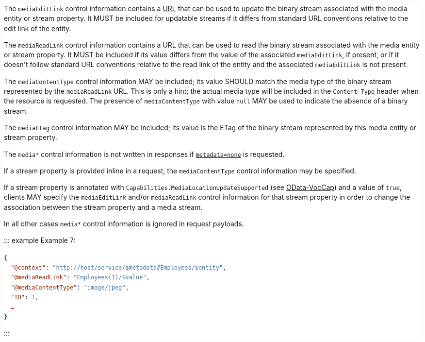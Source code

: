 The `mediaEditLink` control information contains a [URL](URLsinMessageBodies) that
can be used to update the binary stream associated with the media entity
or stream property. It MUST be included for updatable streams if it
differs from standard URL conventions relative to the edit link of the
entity.

The `mediaReadLink` control information contains a URL that
can be used to read the binary stream associated with the media entity
or stream property. It MUST be included if its value differs from the
value of the associated `mediaEditLink`, if present, or if it
doesn't follow standard URL conventions relative to the read link of the
entity and the associated
`mediaEditLink` is not present.

The `mediaContentType` control information MAY be included;
its value SHOULD match the media type of the binary stream represented
by the `mediaReadLink` URL. This is only a hint; the actual
media type will be included in the `Content-Type` header when
the resource is requested.
The presence of `mediaContentType` with value `null` MAY be used to indicate the absence of a binary stream.

The `mediaEtag` control information MAY be included; its value
is the ETag of the binary stream represented by this media entity or
stream property.

The `media*` control information is not written in responses
if
[`metadata=none`](#metadatanoneodatametadatanone)
is requested.

If a stream property is provided inline in a request, the
`mediaContentType` control information may be specified.

If a stream property is annotated with
`Capabilities.MediaLocationUpdateSupported` (see
[OData-VocCap](#ODataVocCap)) and a value of
`true`, clients MAY specify the `mediaEditLink`
and/or `mediaReadLink` control information for that stream
property in order to change the association between the stream property
and a media stream.

In all other cases `media*` control information is ignored
in request payloads.

::: example
Example 7:
```json
{
  "@context": "http://host/service/$metadata#Employees/$entity",
  "@mediaReadLink": "Employees(1)/$value",
  "@mediaContentType": "image/jpeg",
  "ID": 1,
  …
}
```
:::
